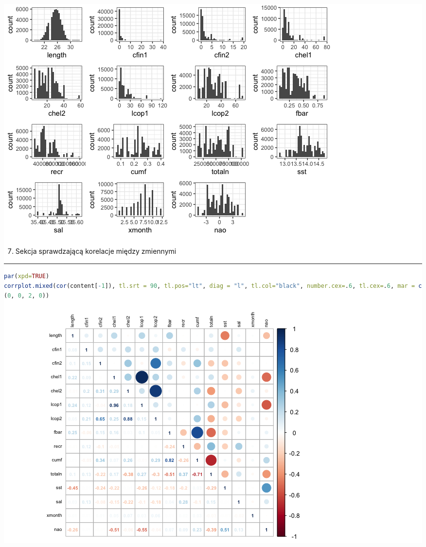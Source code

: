 ![](READMERmd_files/figure-markdown_github/unnamed-chunk-7-1.png)

7. Sekcja sprawdzającą korelacje między zmiennymi
-------------------------------------------------

``` r
par(xpd=TRUE)
corrplot.mixed(cor(content[-1]), tl.srt = 90, tl.pos="lt", diag = "l", tl.col="black", number.cex=.6, tl.cex=.6, mar = c(0, 0, 2, 0))
```

![](READMERmd_files/figure-markdown_github/unnamed-chunk-8-1.png)
